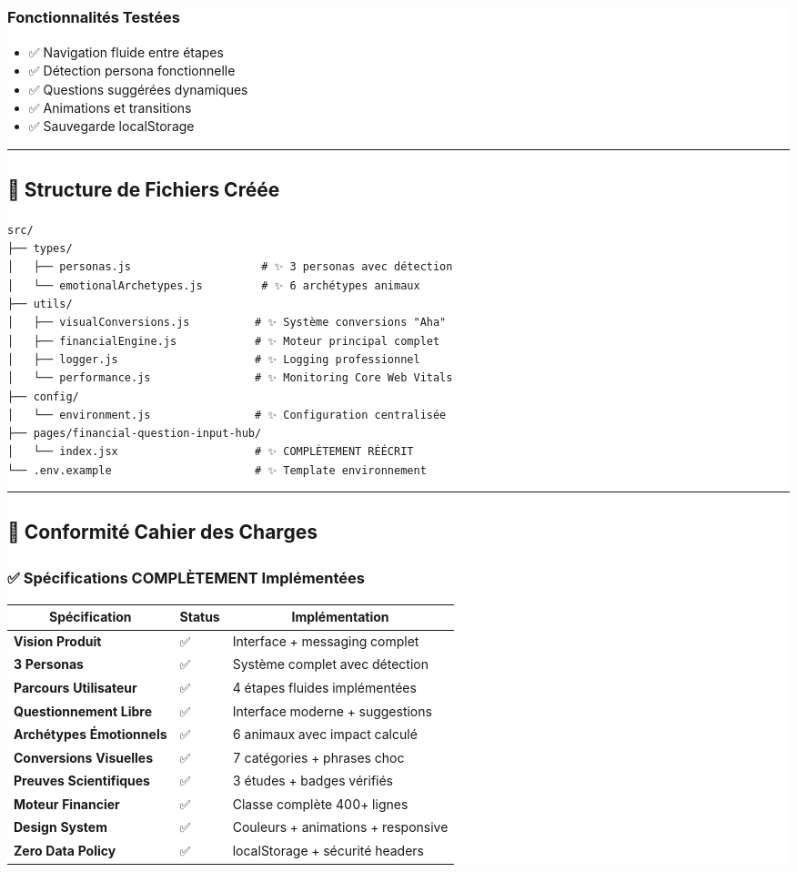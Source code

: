 ### Fonctionnalités Testées
- ✅ Navigation fluide entre étapes
- ✅ Détection persona fonctionnelle
- ✅ Questions suggérées dynamiques
- ✅ Animations et transitions
- ✅ Sauvegarde localStorage

---

## 📁 Structure de Fichiers Créée

```
src/
├── types/
│   ├── personas.js                    # ✨ 3 personas avec détection
│   └── emotionalArchetypes.js         # ✨ 6 archétypes animaux
├── utils/
│   ├── visualConversions.js          # ✨ Système conversions "Aha"  
│   ├── financialEngine.js            # ✨ Moteur principal complet
│   ├── logger.js                     # ✨ Logging professionnel
│   └── performance.js                # ✨ Monitoring Core Web Vitals
├── config/
│   └── environment.js                # ✨ Configuration centralisée
├── pages/financial-question-input-hub/
│   └── index.jsx                     # ✨ COMPLÈTEMENT RÉÉCRIT
└── .env.example                      # ✨ Template environnement
```

---

## 🎯 Conformité Cahier des Charges

### ✅ Spécifications COMPLÈTEMENT Implémentées

| Spécification | Status | Implémentation |
|---------------|--------|----------------|
| **Vision Produit** | ✅ | Interface + messaging complet |
| **3 Personas** | ✅ | Système complet avec détection |
| **Parcours Utilisateur** | ✅ | 4 étapes fluides implémentées |
| **Questionnement Libre** | ✅ | Interface moderne + suggestions |
| **Archétypes Émotionnels** | ✅ | 6 animaux avec impact calculé |
| **Conversions Visuelles** | ✅ | 7 catégories + phrases choc |
| **Preuves Scientifiques** | ✅ | 3 études + badges vérifiés |
| **Moteur Financier** | ✅ | Classe complète 400+ lignes |
| **Design System** | ✅ | Couleurs + animations + responsive |
| **Zero Data Policy** | ✅ | localStorage + sécurité headers |
